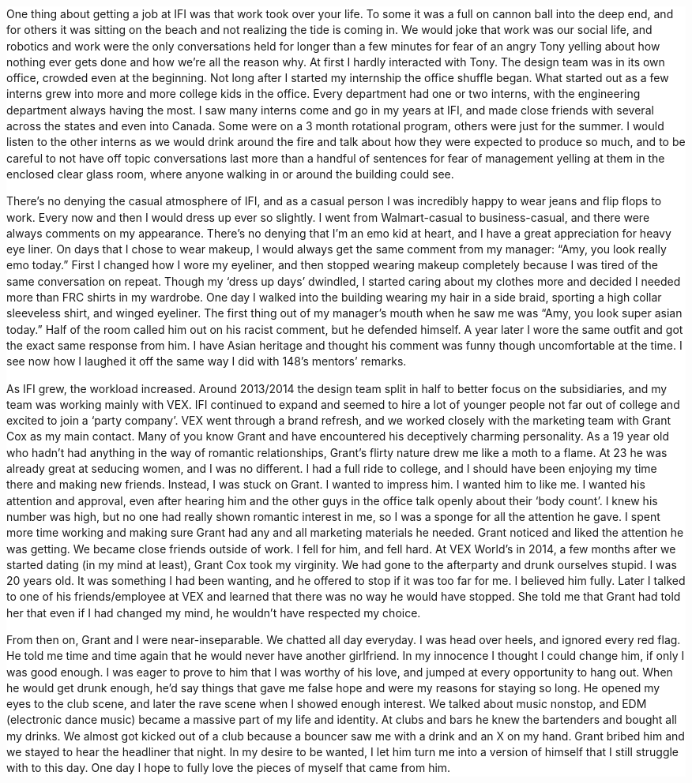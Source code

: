One thing about getting a job at IFI was that work took over your life. To some it was a full on cannon ball into the deep end, and for others it was sitting on the beach and not realizing the tide is coming in. We would joke that work was our social life, and robotics and work were the only conversations held for longer than a few minutes for fear of an angry Tony yelling about how nothing ever gets done and how we’re all the reason why. At first I hardly interacted with Tony. The design team was in its own office, crowded even at the beginning. Not long after I started my internship the office shuffle began. What started out as a few interns grew into more and more college kids in the office. Every department had one or two interns, with the engineering department always having the most. I saw many interns come and go in my years at IFI, and made close friends with several across the states and even into Canada. Some were on a 3 month rotational program, others were just for the summer. I would listen to the other interns as we would drink around the fire and talk about how they were expected to produce so much, and to be careful to not have off topic conversations last more than a handful of sentences for fear of management yelling at them in the enclosed clear glass room, where anyone walking in or around the building could see.

There’s no denying the casual atmosphere of IFI, and as a casual person I was incredibly happy to wear jeans and flip flops to work. Every now and then I would dress up ever so slightly. I went from Walmart-casual to business-casual, and there were always comments on my appearance. There’s no denying that I’m an emo kid at heart, and I have a great appreciation for heavy eye liner. On days that I chose to wear makeup, I would always get the same comment from my manager: “Amy, you look really emo today.” First I changed how I wore my eyeliner, and then stopped wearing makeup completely because I was tired of the same conversation on repeat. Though my ‘dress up days’ dwindled, I started caring about my clothes more and decided I needed more than FRC shirts in my wardrobe. One day I walked into the building wearing my hair in a side braid, sporting a high collar sleeveless shirt, and winged eyeliner. The first thing out of my manager’s mouth when he saw me was “Amy, you look super asian today.” Half of the room called him out on his racist comment, but he defended himself. A year later I wore the same outfit and got the exact same response from him. I have Asian heritage and thought his comment was funny though uncomfortable at the time. I see now how I laughed it off the same way I did with 148’s mentors’ remarks.

As IFI grew, the workload increased. Around 2013/2014 the design team split in half to better focus on the subsidiaries, and my team was working mainly with VEX. IFI continued to expand and seemed to hire a lot of younger people not far out of college and excited to join a ‘party company’. VEX went through a brand refresh, and we worked closely with the marketing team with Grant Cox as my main contact. Many of you know Grant and have encountered his deceptively charming personality. As a 19 year old who hadn’t had anything in the way of romantic relationships, Grant’s flirty nature drew me like a moth to a flame. At 23 he was already great at seducing women, and I was no different. I had a full ride to college, and I should have been enjoying my time there and making new friends. Instead, I was stuck on Grant. I wanted to impress him. I wanted him to like me. I wanted his attention and approval, even after hearing him and the other guys in the office talk openly about their ‘body count’. I knew his number was high, but no one had really shown romantic interest in me, so I was a sponge for all the attention he gave. I spent more time working and making sure Grant had any and all marketing materials he needed. Grant noticed and liked the attention he was getting. We became close friends outside of work. I fell for him, and fell hard. At VEX World’s in 2014, a few months after we started dating (in my mind at least), Grant Cox took my virginity. We had gone to the afterparty and drunk ourselves stupid. I was 20 years old. It was something I had been wanting, and he offered to stop if it was too far for me. I believed him fully. Later I talked to one of his friends/employee at VEX and learned that there was no way he would have stopped. She told me that Grant had told her that even if I had changed my mind, he wouldn’t have respected my choice.

From then on, Grant and I were near-inseparable. We chatted all day everyday. I was head over heels, and ignored every red flag. He told me time and time again that he would never have another girlfriend. In my innocence I thought I could change him, if only I was good enough. I was eager to prove to him that I was worthy of his love, and jumped at every opportunity to hang out. When he would get drunk enough, he’d say things that gave me false hope and were my reasons for staying so long. He opened my eyes to the club scene, and later the rave scene when I showed enough interest. We talked about music nonstop, and EDM (electronic dance music) became a massive part of my life and identity. At clubs and bars he knew the bartenders and bought all my drinks. We almost got kicked out of a club because a bouncer saw me with a drink and an X on my hand. Grant bribed him and we stayed to hear the headliner that night. In my desire to be wanted, I let him turn me into a version of himself that I still struggle with to this day. One day I hope to fully love the pieces of myself that came from him.
